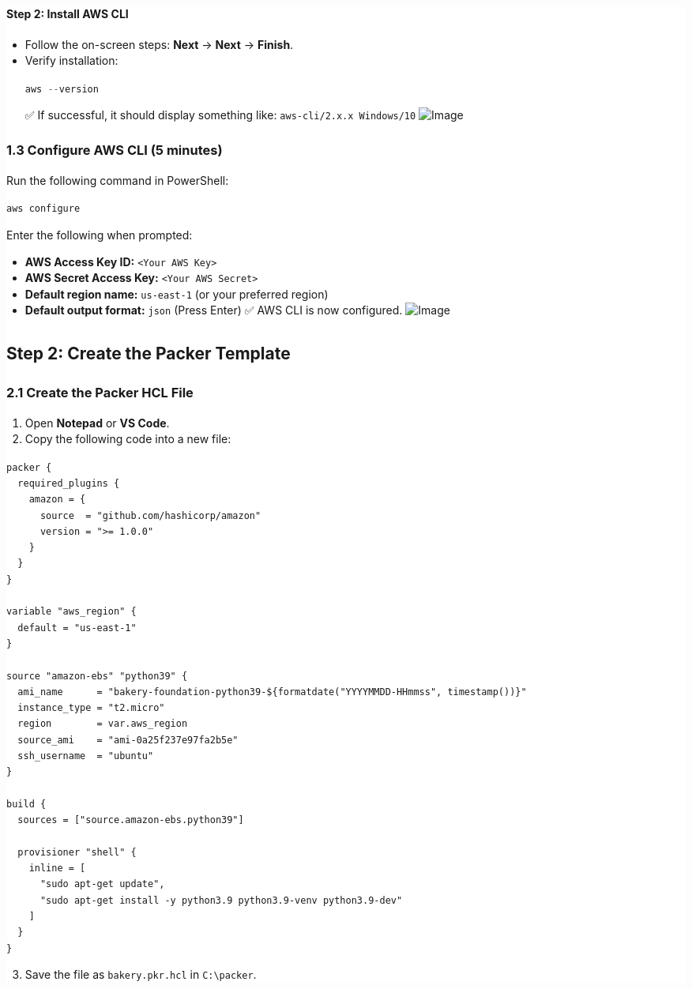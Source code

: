 #### Step 2: Install AWS CLI
- Follow the on-screen steps: **Next** → **Next** → **Finish**.
- Verify installation:
  ```powershell
  aws --version
  ```
  ✅ If successful, it should display something like: `aws-cli/2.x.x Windows/10`
![Image](https://github.com/user-attachments/assets/3ffbc5fb-f840-4d20-a08e-cc052c95dcdb)

### 1.3 Configure AWS CLI (5 minutes)
Run the following command in PowerShell:
```powershell
aws configure
```
Enter the following when prompted:
- **AWS Access Key ID:** `<Your AWS Key>`
- **AWS Secret Access Key:** `<Your AWS Secret>`
- **Default region name:** `us-east-1` (or your preferred region)
- **Default output format:** `json` (Press Enter)
✅ AWS CLI is now configured.
![Image](https://github.com/user-attachments/assets/e87ac149-fc1a-4f32-9b14-7a3a397566f8)

## Step 2: Create the Packer Template

### 2.1 Create the Packer HCL File
1. Open **Notepad** or **VS Code**.
2. Copy the following code into a new file:
```hcl
packer {
  required_plugins {
    amazon = {
      source  = "github.com/hashicorp/amazon"
      version = ">= 1.0.0"
    }
  }
}

variable "aws_region" {
  default = "us-east-1"
}

source "amazon-ebs" "python39" {
  ami_name      = "bakery-foundation-python39-${formatdate("YYYYMMDD-HHmmss", timestamp())}"
  instance_type = "t2.micro"
  region        = var.aws_region
  source_ami    = "ami-0a25f237e97fa2b5e"
  ssh_username  = "ubuntu"
}

build {
  sources = ["source.amazon-ebs.python39"]

  provisioner "shell" {
    inline = [
      "sudo apt-get update",
      "sudo apt-get install -y python3.9 python3.9-venv python3.9-dev"
    ]
  }
}
```
3. Save the file as `bakery.pkr.hcl` in `C:\packer`.
